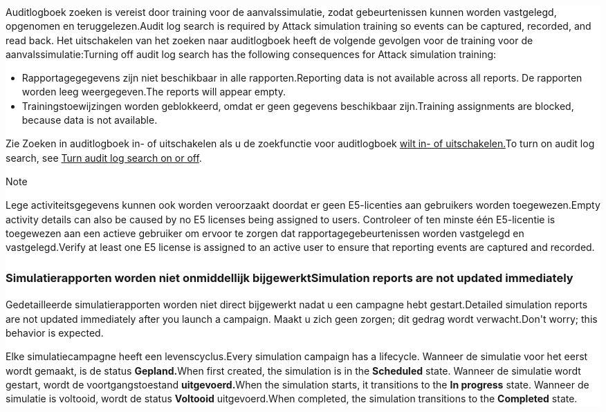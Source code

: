 <span data-ttu-id="496d3-141">Auditlogboek zoeken is vereist door training voor de aanvalssimulatie, zodat gebeurtenissen kunnen worden vastgelegd, opgenomen en teruggelezen.</span><span class="sxs-lookup"><span data-stu-id="496d3-141">Audit log search is required by Attack simulation training so events can be captured, recorded, and read back.</span></span> <span data-ttu-id="496d3-142">Het uitschakelen van het zoeken naar auditlogboek heeft de volgende gevolgen voor de training voor de aanvalssimulatie:</span><span class="sxs-lookup"><span data-stu-id="496d3-142">Turning off audit log search has the following consequences for Attack simulation training:</span></span>

- <span data-ttu-id="496d3-143">Rapportagegegevens zijn niet beschikbaar in alle rapporten.</span><span class="sxs-lookup"><span data-stu-id="496d3-143">Reporting data is not available across all reports.</span></span> <span data-ttu-id="496d3-144">De rapporten worden leeg weergegeven.</span><span class="sxs-lookup"><span data-stu-id="496d3-144">The reports will appear empty.</span></span>
- <span data-ttu-id="496d3-145">Trainingstoewijzingen worden geblokkeerd, omdat er geen gegevens beschikbaar zijn.</span><span class="sxs-lookup"><span data-stu-id="496d3-145">Training assignments are blocked, because data is not available.</span></span>

<span data-ttu-id="496d3-146">Zie Zoeken in auditlogboek in- of uitschakelen als u de zoekfunctie voor auditlogboek [wilt in- of uitschakelen.](../../compliance/turn-audit-log-search-on-or-off.md)</span><span class="sxs-lookup"><span data-stu-id="496d3-146">To turn on audit log search, see [Turn audit log search on or off](../../compliance/turn-audit-log-search-on-or-off.md).</span></span>

> [!NOTE]
> <span data-ttu-id="496d3-147">Lege activiteitsgegevens kunnen ook worden veroorzaakt doordat er geen E5-licenties aan gebruikers worden toegewezen.</span><span class="sxs-lookup"><span data-stu-id="496d3-147">Empty activity details can also be caused by no E5 licenses being assigned to users.</span></span> <span data-ttu-id="496d3-148">Controleer of ten minste één E5-licentie is toegewezen aan een actieve gebruiker om ervoor te zorgen dat rapportagegebeurtenissen worden vastgelegd en vastgelegd.</span><span class="sxs-lookup"><span data-stu-id="496d3-148">Verify at least one E5 license is assigned to an active user to ensure that reporting events are captured and recorded.</span></span>

### <a name="simulation-reports-are-not-updated-immediately"></a><span data-ttu-id="496d3-149">Simulatierapporten worden niet onmiddellijk bijgewerkt</span><span class="sxs-lookup"><span data-stu-id="496d3-149">Simulation reports are not updated immediately</span></span>

<span data-ttu-id="496d3-150">Gedetailleerde simulatierapporten worden niet direct bijgewerkt nadat u een campagne hebt gestart.</span><span class="sxs-lookup"><span data-stu-id="496d3-150">Detailed simulation reports are not updated immediately after you launch a campaign.</span></span> <span data-ttu-id="496d3-151">Maakt u zich geen zorgen; dit gedrag wordt verwacht.</span><span class="sxs-lookup"><span data-stu-id="496d3-151">Don't worry; this behavior is expected.</span></span>

<span data-ttu-id="496d3-152">Elke simulatiecampagne heeft een levenscyclus.</span><span class="sxs-lookup"><span data-stu-id="496d3-152">Every simulation campaign has a lifecycle.</span></span> <span data-ttu-id="496d3-153">Wanneer de simulatie voor het eerst wordt gemaakt, is de status **Gepland.**</span><span class="sxs-lookup"><span data-stu-id="496d3-153">When first created, the simulation is in the **Scheduled** state.</span></span> <span data-ttu-id="496d3-154">Wanneer de simulatie wordt gestart, wordt de voortgangstoestand **uitgevoerd.**</span><span class="sxs-lookup"><span data-stu-id="496d3-154">When the simulation starts, it transitions to the **In progress** state.</span></span> <span data-ttu-id="496d3-155">Wanneer de simulatie is voltooid, wordt de status **Voltooid** uitgevoerd.</span><span class="sxs-lookup"><span data-stu-id="496d3-155">When completed, the simulation transitions to the **Completed** state.</span></span>
